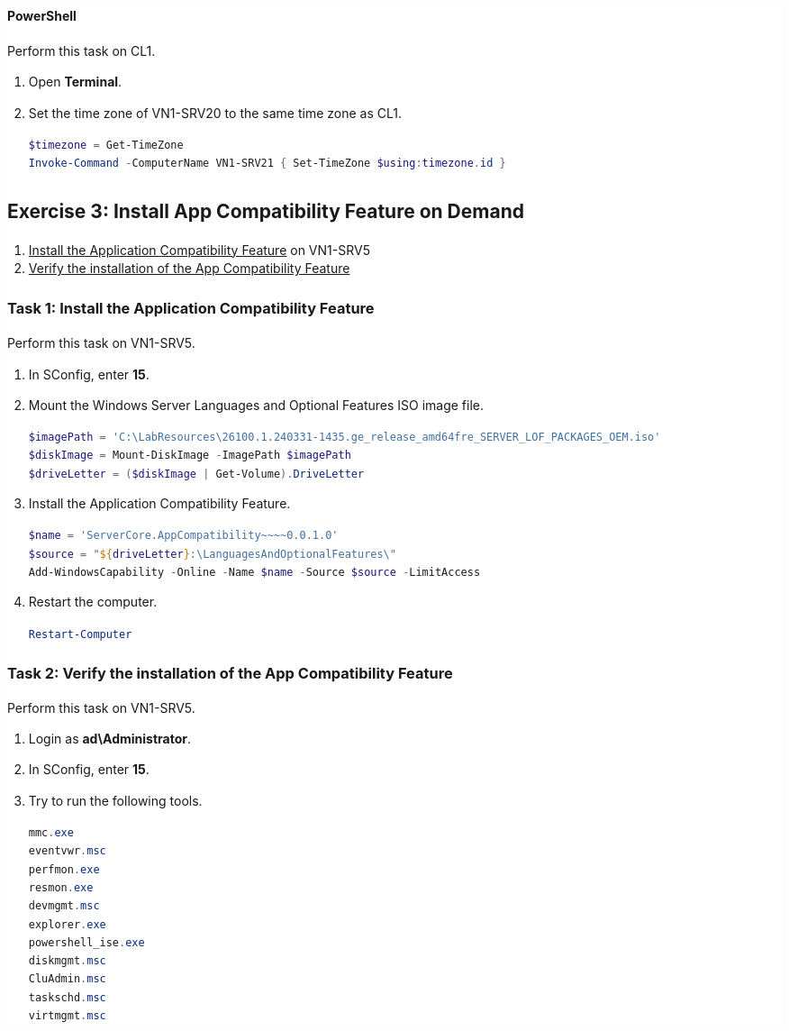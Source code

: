 #### PowerShell

Perform this task on CL1.

1. Open **Terminal**.
1. Set the time zone of VN1-SRV20 to the same time zone as CL1.

    ````powershell
    $timezone = Get-TimeZone
    Invoke-Command -ComputerName VN1-SRV21 { Set-TimeZone $using:timezone.id }
    ````

## Exercise 3: Install App Compatibility Feature on Demand

1. [Install the Application Compatibility Feature](#task-1-install-the-application-compatibility-feature) on VN1-SRV5
1. [Verify the installation of the App Compatibility Feature](#task-2-verify-the-installation-of-the-app-compatibility-feature)

### Task 1: Install the Application Compatibility Feature

Perform this task on VN1-SRV5.

1. In SConfig, enter **15**.
1. Mount the Windows Server Languages and Optional Features ISO image file.

    ````powershell
    $imagePath = 'C:\LabResources\26100.1.240331-1435.ge_release_amd64fre_SERVER_LOF_PACKAGES_OEM.iso'
    $diskImage = Mount-DiskImage -ImagePath $imagePath
    $driveLetter = ($diskImage | Get-Volume).DriveLetter
    ````

1. Install the Application Compatibility Feature.

    ````powershell
    $name = 'ServerCore.AppCompatibility~~~~0.0.1.0'
    $source = "${driveLetter}:\LanguagesAndOptionalFeatures\"
    Add-WindowsCapability -Online -Name $name -Source $source -LimitAccess
    ````

1. Restart the computer.

    ````powershell
    Restart-Computer
    ````

### Task 2: Verify the installation of the App Compatibility Feature

Perform this task on VN1-SRV5.

1. Login as **ad\Administrator**.
1. In SConfig, enter **15**.
1. Try to run the following tools.

    ````powershell
    mmc.exe
    eventvwr.msc
    perfmon.exe
    resmon.exe
    devmgmt.msc
    explorer.exe
    powershell_ise.exe
    diskmgmt.msc
    CluAdmin.msc
    taskschd.msc
    virtmgmt.msc
    ````
